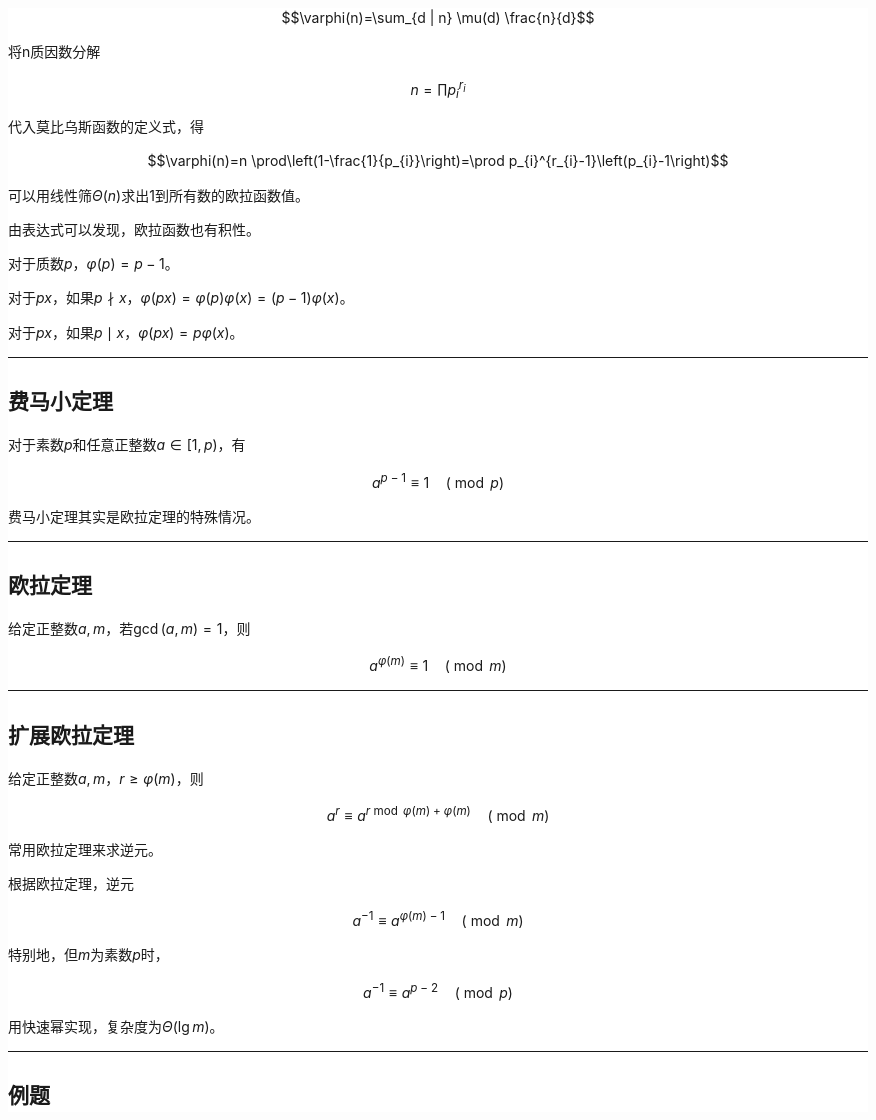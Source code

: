$$\varphi(n)=\sum_{d | n} \mu(d) \frac{n}{d}$$

将n质因数分解

$$n=\prod p_{i}^{r_{i}}$$

代入莫比乌斯函数的定义式，得

$$\varphi(n)=n \prod\left(1-\frac{1}{p_{i}}\right)=\prod p_{i}^{r_{i}-1}\left(p_{i}-1\right)$$

可以用线性筛$\Theta(n)$求出$1$到所有数的欧拉函数值。

由表达式可以发现，欧拉函数也有积性。

对于质数$p$，$\varphi(p)=p-1$。

对于$px$，如果$p \nmid x$，$\varphi(p x)=\varphi(p) \varphi(x)=(p-1) \varphi(x)$。

对于$px$，如果$p \mid x$，$\varphi(p x)=p \varphi(x)$。

---
## 费马小定理

对于素数$p$和任意正整数$a \in[1, p)$，有

$$a^{p-1} \equiv 1 \quad(\bmod p)$$

费马小定理其实是欧拉定理的特殊情况。

---
## 欧拉定理

给定正整数$a,m$，若$\operatorname{gcd}(a, m)=1$，则

$$a^{\varphi(m)} \equiv 1 \quad(\bmod m)$$

---
## 扩展欧拉定理

给定正整数$a,m$，$r \geq \varphi(m)$，则

$$a^{r} \equiv a^{r \bmod \varphi(m)+\varphi(m)} \quad(\bmod m)$$

常用欧拉定理来求逆元。

根据欧拉定理，逆元

$$a^{-1} \equiv a^{\varphi(m)-1} \quad(\bmod m)$$

特别地，但$m$为素数$p$时，

$$a^{-1} \equiv a^{p-2} \quad(\bmod p)$$

用快速幂实现，复杂度为$\Theta(\lg m)$。

---
## 例题
